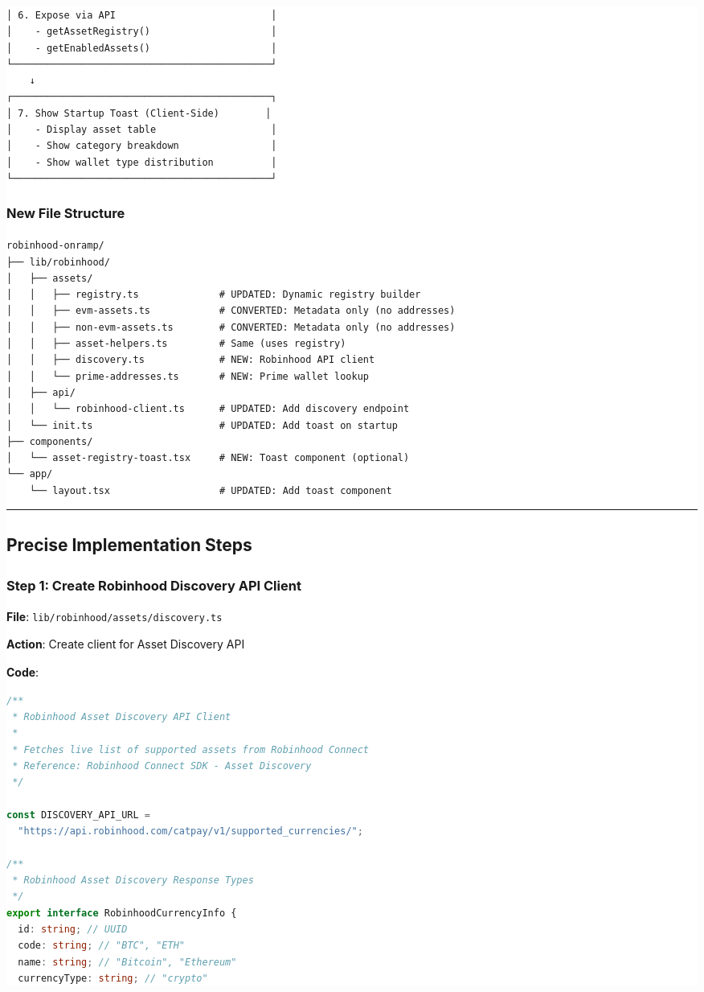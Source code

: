```
│ 6. Expose via API                           │
│    - getAssetRegistry()                     │
│    - getEnabledAssets()                     │
└─────────────────────────────────────────────┘
    ↓
┌─────────────────────────────────────────────┐
│ 7. Show Startup Toast (Client-Side)        │
│    - Display asset table                    │
│    - Show category breakdown                │
│    - Show wallet type distribution          │
└─────────────────────────────────────────────┘
```

### New File Structure

```
robinhood-onramp/
├── lib/robinhood/
│   ├── assets/
│   │   ├── registry.ts              # UPDATED: Dynamic registry builder
│   │   ├── evm-assets.ts            # CONVERTED: Metadata only (no addresses)
│   │   ├── non-evm-assets.ts        # CONVERTED: Metadata only (no addresses)
│   │   ├── asset-helpers.ts         # Same (uses registry)
│   │   ├── discovery.ts             # NEW: Robinhood API client
│   │   └── prime-addresses.ts       # NEW: Prime wallet lookup
│   ├── api/
│   │   └── robinhood-client.ts      # UPDATED: Add discovery endpoint
│   └── init.ts                      # UPDATED: Add toast on startup
├── components/
│   └── asset-registry-toast.tsx     # NEW: Toast component (optional)
└── app/
    └── layout.tsx                   # UPDATED: Add toast component
```

---

## Precise Implementation Steps

### Step 1: Create Robinhood Discovery API Client

**File**: `lib/robinhood/assets/discovery.ts`

**Action**: Create client for Asset Discovery API

**Code**:

```typescript
/**
 * Robinhood Asset Discovery API Client
 *
 * Fetches live list of supported assets from Robinhood Connect
 * Reference: Robinhood Connect SDK - Asset Discovery
 */

const DISCOVERY_API_URL =
  "https://api.robinhood.com/catpay/v1/supported_currencies/";

/**
 * Robinhood Asset Discovery Response Types
 */
export interface RobinhoodCurrencyInfo {
  id: string; // UUID
  code: string; // "BTC", "ETH"
  name: string; // "Bitcoin", "Ethereum"
  currencyType: string; // "crypto"
```